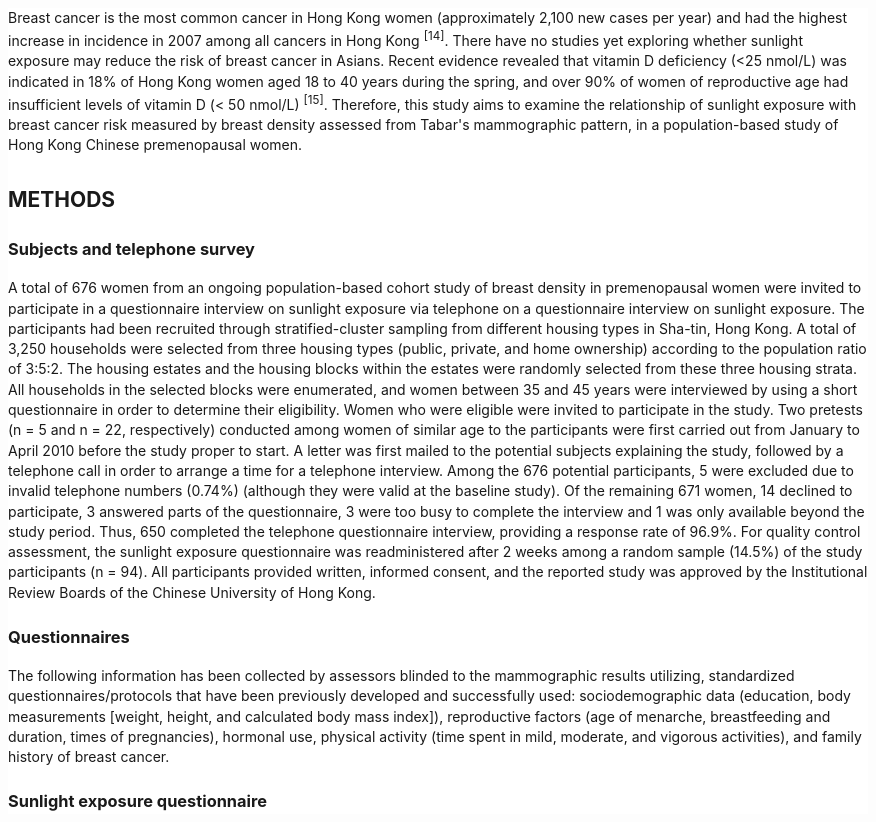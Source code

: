 Breast cancer is the most common cancer in Hong Kong women (approximately 2,100 new cases per year) and had the highest increase in incidence in 2007 among all cancers in Hong Kong <sup>[14]</sup>. There have no studies yet exploring whether sunlight exposure may reduce the risk of breast cancer in Asians. Recent evidence revealed that vitamin D deficiency (<25 nmol/L) was indicated in 18% of Hong Kong women aged 18 to 40 years during the spring, and over 90% of women of reproductive age had insufficient levels of vitamin D (< 50 nmol/L) <sup>[15]</sup>. Therefore, this study aims to examine the relationship of sunlight exposure with breast cancer risk measured by breast density assessed from Tabar's mammographic pattern, in a population-based study of Hong Kong Chinese premenopausal women.

## METHODS

### Subjects and telephone survey

A total of 676 women from an ongoing population-based cohort study of breast density in premenopausal women were invited to participate in a questionnaire interview on sunlight exposure via telephone on a questionnaire interview on sunlight exposure. The participants had been recruited through stratified-cluster sampling from different housing types in Sha-tin, Hong Kong. A total of 3,250 households were selected from three housing types (public, private, and home ownership) according to the population ratio of 3:5:2. The housing estates and the housing blocks within the estates were randomly selected from these three housing strata. All households in the selected blocks were enumerated, and women between 35 and 45 years were interviewed by using a short questionnaire in order to determine their eligibility. Women who were eligible were invited to participate in the study. Two pretests (n = 5 and n = 22, respectively) conducted among women of similar age to the participants were first carried out from January to April 2010 before the study proper to start. A letter was first mailed to the potential subjects explaining the study, followed by a telephone call in order to arrange a time for a telephone interview. Among the 676 potential participants, 5 were excluded due to invalid telephone numbers (0.74%) (although they were valid at the baseline study). Of the remaining 671 women, 14 declined to participate, 3 answered parts of the questionnaire, 3 were too busy to complete the interview and 1 was only available beyond the study period. Thus, 650 completed the telephone questionnaire interview, providing a response rate of 96.9%. For quality control assessment, the sunlight exposure questionnaire was readministered after 2 weeks among a random sample (14.5%) of the study participants (n = 94). All participants provided written, informed consent, and the reported study was approved by the Institutional Review Boards of the Chinese University of Hong Kong.

### Questionnaires

The following information has been collected by assessors blinded to the mammographic results utilizing, standardized questionnaires/protocols that have been previously developed and successfully used: sociodemographic data (education, body measurements <span>[weight, height, and calculated body mass index]</span>), reproductive factors (age of menarche, breastfeeding and duration, times of pregnancies), hormonal use, physical activity (time spent in mild, moderate, and vigorous activities), and family history of breast cancer.

### Sunlight exposure questionnaire
